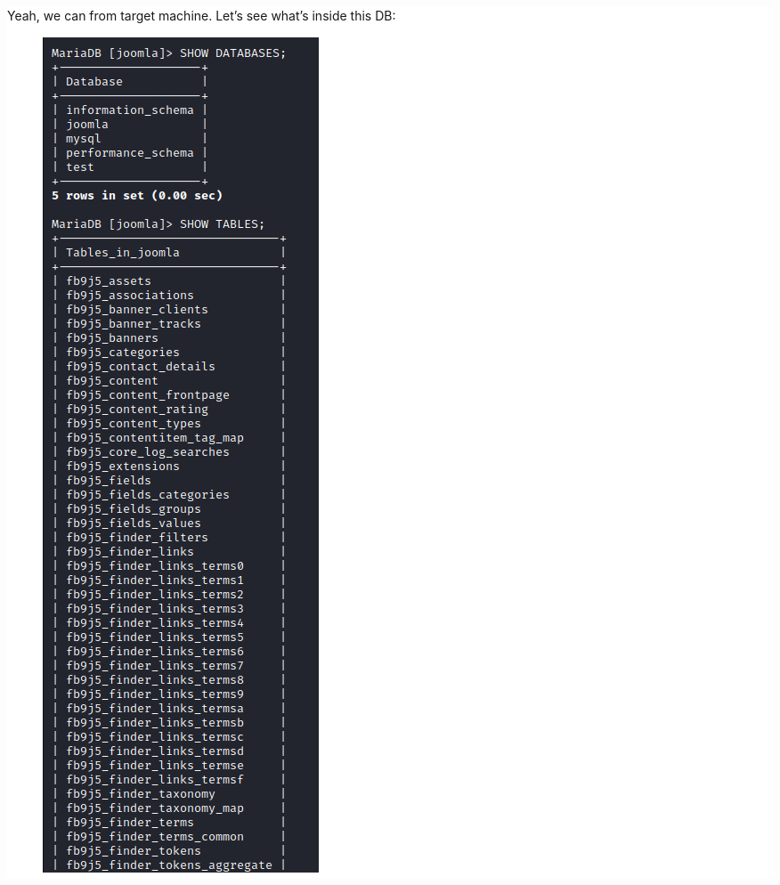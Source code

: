 Yeah, we can from target machine. Let’s see what’s inside this DB:

<figure><img src="../../.gitbook/assets/dailybugle32.png" alt=""><figcaption></figcaption></figure>
